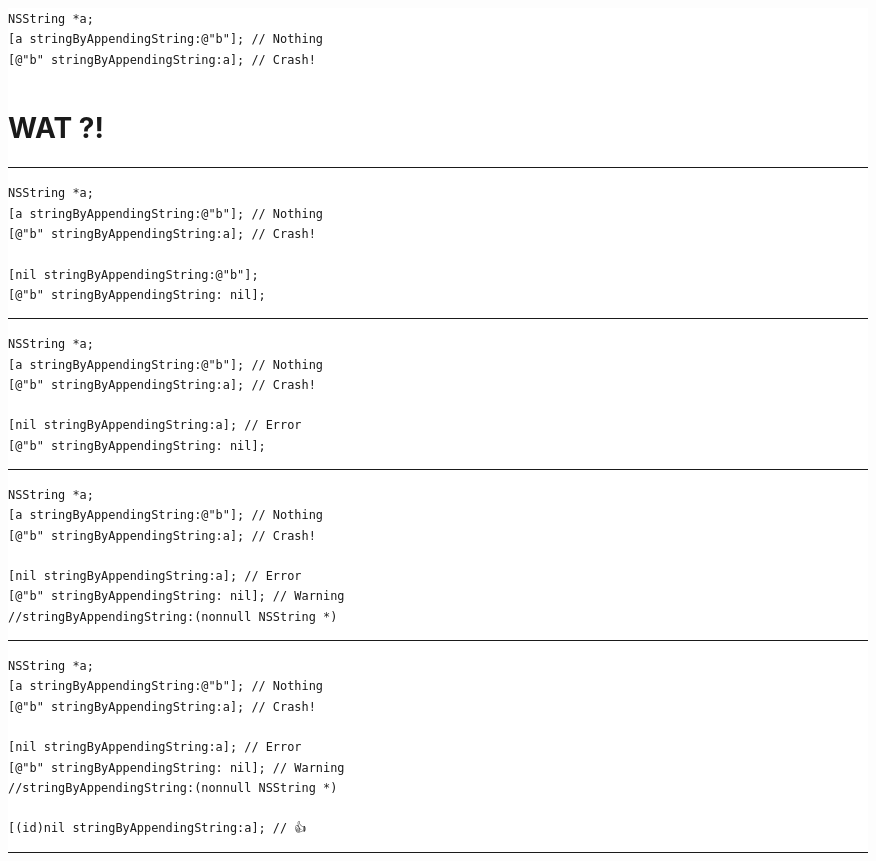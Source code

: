 
```objc
NSString *a;
[a stringByAppendingString:@"b"]; // Nothing
[@"b" stringByAppendingString:a]; // Crash!
```
# WAT ?!

---

```objc
NSString *a;
[a stringByAppendingString:@"b"]; // Nothing
[@"b" stringByAppendingString:a]; // Crash!

[nil stringByAppendingString:@"b"];
[@"b" stringByAppendingString: nil];
```

---

```objc
NSString *a;
[a stringByAppendingString:@"b"]; // Nothing
[@"b" stringByAppendingString:a]; // Crash!

[nil stringByAppendingString:a]; // Error
[@"b" stringByAppendingString: nil];

```

---

```objc
NSString *a;
[a stringByAppendingString:@"b"]; // Nothing
[@"b" stringByAppendingString:a]; // Crash!

[nil stringByAppendingString:a]; // Error
[@"b" stringByAppendingString: nil]; // Warning
//stringByAppendingString:(nonnull NSString *)
```

---

```objc
NSString *a;
[a stringByAppendingString:@"b"]; // Nothing
[@"b" stringByAppendingString:a]; // Crash!

[nil stringByAppendingString:a]; // Error
[@"b" stringByAppendingString: nil]; // Warning
//stringByAppendingString:(nonnull NSString *)

[(id)nil stringByAppendingString:a]; // 👍
```

---